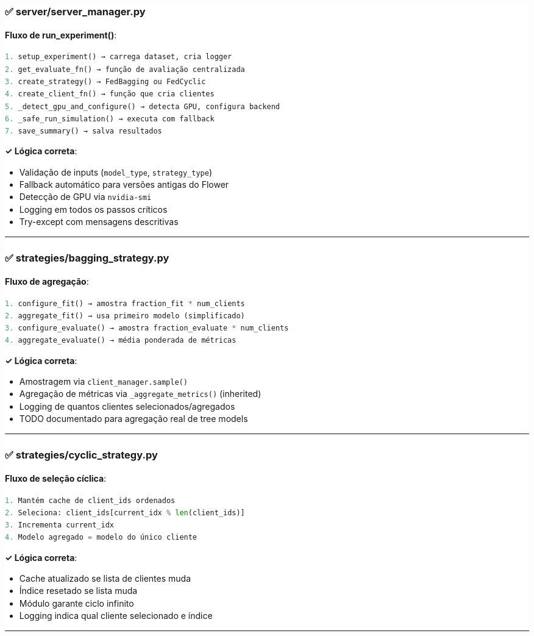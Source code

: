 
### ✅ server/server_manager.py

**Fluxo de run_experiment()**:
```python
1. setup_experiment() → carrega dataset, cria logger
2. get_evaluate_fn() → função de avaliação centralizada
3. create_strategy() → FedBagging ou FedCyclic
4. create_client_fn() → função que cria clientes
5. _detect_gpu_and_configure() → detecta GPU, configura backend
6. _safe_run_simulation() → executa com fallback
7. save_summary() → salva resultados
```

**✓ Lógica correta**:
- Validação de inputs (`model_type`, `strategy_type`)
- Fallback automático para versões antigas do Flower
- Detecção de GPU via `nvidia-smi`
- Logging em todos os passos críticos
- Try-except com mensagens descritivas

---

### ✅ strategies/bagging_strategy.py

**Fluxo de agregação**:
```python
1. configure_fit() → amostra fraction_fit * num_clients
2. aggregate_fit() → usa primeiro modelo (simplificado)
3. configure_evaluate() → amostra fraction_evaluate * num_clients
4. aggregate_evaluate() → média ponderada de métricas
```

**✓ Lógica correta**:
- Amostragem via `client_manager.sample()`
- Agregação de métricas via `_aggregate_metrics()` (inherited)
- Logging de quantos clientes selecionados/agregados
- TODO documentado para agregação real de tree models

---

### ✅ strategies/cyclic_strategy.py

**Fluxo de seleção cíclica**:
```python
1. Mantém cache de client_ids ordenados
2. Seleciona: client_ids[current_idx % len(client_ids)]
3. Incrementa current_idx
4. Modelo agregado = modelo do único cliente
```

**✓ Lógica correta**:
- Cache atualizado se lista de clientes muda
- Índice resetado se lista muda
- Módulo garante ciclo infinito
- Logging indica qual cliente selecionado e índice

---